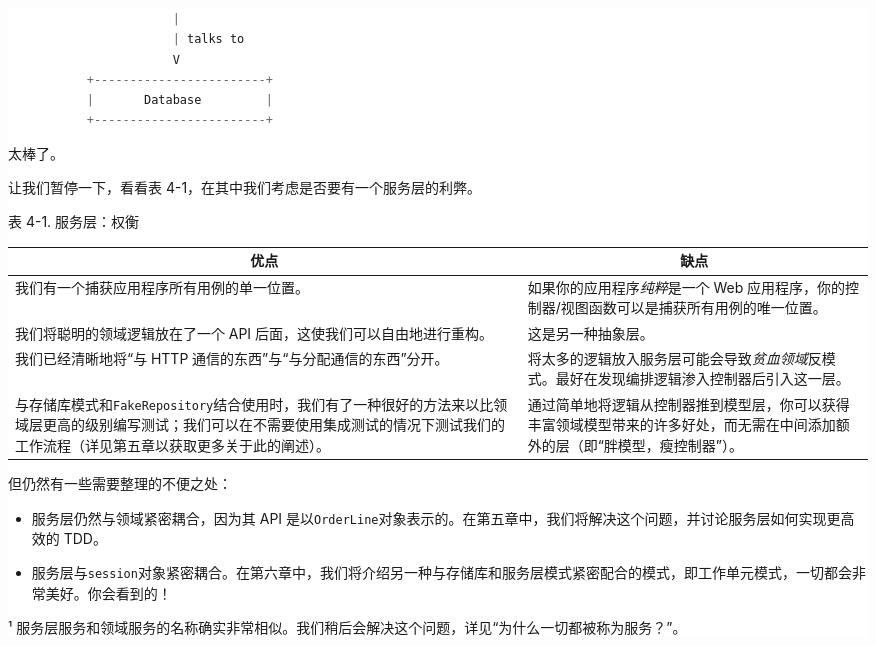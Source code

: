 ```py
                       |
                       | talks to
                       V
           +------------------------+
           |       Database         |
           +------------------------+
```

太棒了。

让我们暂停一下，看看表 4-1，在其中我们考虑是否要有一个服务层的利弊。

表 4-1\. 服务层：权衡

| 优点 | 缺点 |
| --- | --- |
| 我们有一个捕获应用程序所有用例的单一位置。 | 如果你的应用程序*纯粹*是一个 Web 应用程序，你的控制器/视图函数可以是捕获所有用例的唯一位置。 |
| 我们将聪明的领域逻辑放在了一个 API 后面，这使我们可以自由地进行重构。 | 这是另一种抽象层。 |
| 我们已经清晰地将“与 HTTP 通信的东西”与“与分配通信的东西”分开。 | 将太多的逻辑放入服务层可能会导致*贫血领域*反模式。最好在发现编排逻辑渗入控制器后引入这一层。 |
| 与存储库模式和`FakeRepository`结合使用时，我们有了一种很好的方法来以比领域层更高的级别编写测试；我们可以在不需要使用集成测试的情况下测试我们的工作流程（详见第五章以获取更多关于此的阐述）。 | 通过简单地将逻辑从控制器推到模型层，你可以获得丰富领域模型带来的许多好处，而无需在中间添加额外的层（即“胖模型，瘦控制器”）。 |

但仍然有一些需要整理的不便之处：

+   服务层仍然与领域紧密耦合，因为其 API 是以`OrderLine`对象表示的。在第五章中，我们将解决这个问题，并讨论服务层如何实现更高效的 TDD。

+   服务层与`session`对象紧密耦合。在第六章中，我们将介绍另一种与存储库和服务层模式紧密配合的模式，即工作单元模式，一切都会非常美好。你会看到的！

¹ 服务层服务和领域服务的名称确实非常相似。我们稍后会解决这个问题，详见“为什么一切都被称为服务？”。
